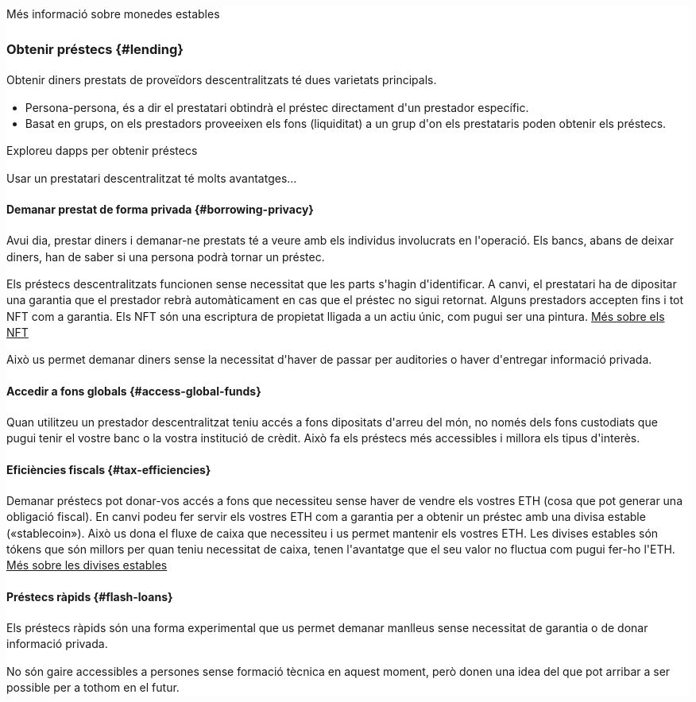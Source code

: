 <ButtonLink to="/stablecoins/">
  Més informació sobre monedes estables
</ButtonLink>

<Divider />

### Obtenir préstecs \{#lending}

Obtenir diners prestats de proveïdors descentralitzats té dues varietats principals.

- Persona-persona, és a dir el prestatari obtindrà el préstec directament d'un prestador específic.
- Basat en grups, on els prestadors proveeixen els fons (liquiditat) a un grup d'on els prestataris poden obtenir els préstecs.

<ButtonLink to="/dapps/?category=finance">
  Exploreu dapps per obtenir préstecs
</ButtonLink>

Usar un prestatari descentralitzat té molts avantatges...

#### Demanar prestat de forma privada \{#borrowing-privacy}

Avui dia, prestar diners i demanar-ne prestats té a veure amb els individus involucrats en l'operació. Els bancs, abans de deixar diners, han de saber si una persona podrà tornar un préstec.

Els préstecs descentralitzats funcionen sense necessitat que les parts s'hagin d'identificar. A canvi, el prestatari ha de dipositar una garantia que el prestador rebrà automàticament en cas que el préstec no sigui retornat. Alguns prestadors accepten fins i tot NFT com a garantia. Els NFT són una escriptura de propietat lligada a un actiu únic, com pugui ser una pintura. [Més sobre els NFT](/nft/)

Això us permet demanar diners sense la necessitat d'haver de passar per auditories o haver d'entregar informació privada.

#### Accedir a fons globals \{#access-global-funds}

Quan utilitzeu un prestador descentralitzat teniu accés a fons dipositats d'arreu del món, no només dels fons custodiats que pugui tenir el vostre banc o la vostra institució de crèdit. Això fa els préstecs més accessibles i millora els tipus d'interès.

#### Eficiències fiscals \{#tax-efficiencies}

Demanar préstecs pot donar-vos accés a fons que necessiteu sense haver de vendre els vostres ETH (cosa que pot generar una obligació fiscal). En canvi podeu fer servir els vostres ETH com a garantia per a obtenir un préstec amb una divisa estable («stablecoin»). Això us dona el fluxe de caixa que necessiteu i us permet mantenir els vostres ETH. Les divises estables són tókens que són millors per quan teniu necessitat de caixa, tenen l'avantatge que el seu valor no fluctua com pugui fer-ho l'ETH. [Més sobre les divises estables](#stablecoins)

#### Préstecs ràpids \{#flash-loans}

Els préstecs ràpids són una forma experimental que us permet demanar manlleus sense necessitat de garantia o de donar informació privada.

No són gaire accessibles a persones sense formació tècnica en aquest moment, però donen una idea del que pot arribar a ser possible per a tothom en el futur.
